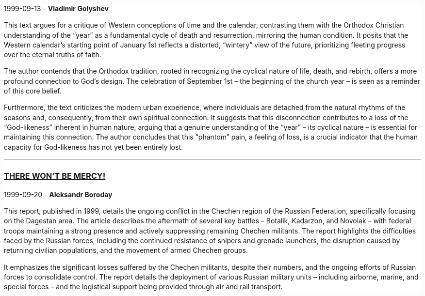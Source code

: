 </h3>
</a>
<p>
1999-09-13 - <b> Vladimir Golyshev </b>
</p>
<p>

This text argues for a critique of Western conceptions of time and the
calendar, contrasting them with the Orthodox Christian understanding of
the “year” as a fundamental cycle of death and resurrection, mirroring
the human condition. It posits that the Western calendar’s starting
point of January 1st reflects a distorted, “wintery” view of the future,
prioritizing fleeting progress over the eternal truths of faith.

The author contends that the Orthodox tradition, rooted in recognizing
the cyclical nature of life, death, and rebirth, offers a more profound
connection to God’s design. The celebration of September 1st – the
beginning of the church year – is seen as a reminder of this core
belief.

Furthermore, the text criticizes the modern urban experience, where
individuals are detached from the natural rhythms of the seasons and,
consequently, from their own spiritual connection. It suggests that this
disconnection contributes to a loss of the “God-likeness” inherent in
human nature, arguing that a genuine understanding of the “year” – its
cyclical nature – is essential for maintaining this connection. The
author concludes that this “phantom” pain, a feeling of loss, is a
crucial indicator that the human capacity for God-likeness has not yet
been entirely lost.
</p>
<hr />
<a href='https://zavtra.ru/blogs/1999-09-2114'>
<h3>
THERE WON’T BE MERCY!
</h3>
</a>
<p>
1999-09-20 - <b> Aleksandr Boroday </b>
</p>
<p>

This report, published in 1999, details the ongoing conflict in the
Chechen region of the Russian Federation, specifically focusing on the
Dagestan area. The article describes the aftermath of several key
battles – Botalik, Kadarzon, and Novolak – with federal troops
maintaining a strong presence and actively suppressing remaining Chechen
militants. The report highlights the difficulties faced by the Russian
forces, including the continued resistance of snipers and grenade
launchers, the disruption caused by returning civilian populations, and
the movement of armed Chechen groups.

It emphasizes the significant losses suffered by the Chechen militants,
despite their numbers, and the ongoing efforts of Russian forces to
consolidate control. The report details the deployment of various
Russian military units – including airborne, marine, and special forces
– and the logistical support being provided through air and rail
transport.
